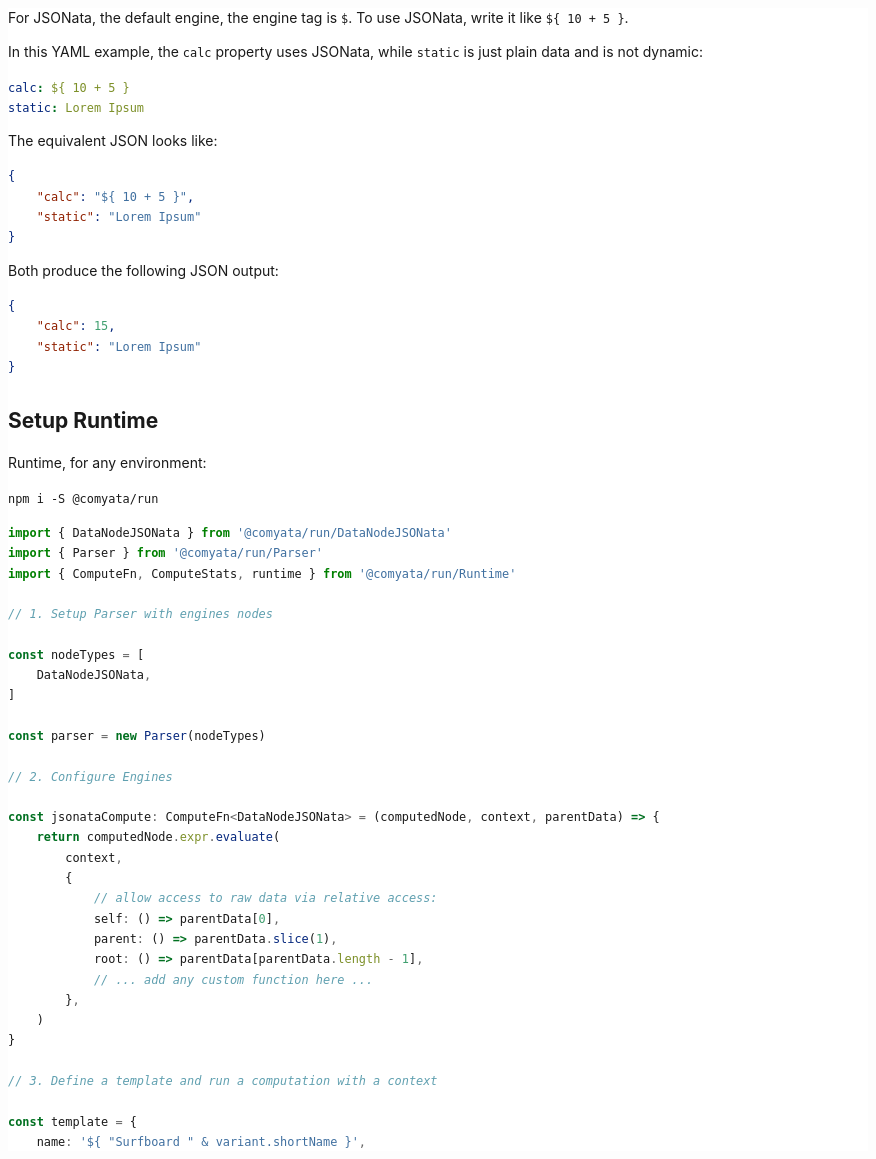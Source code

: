 For JSONata, the default engine, the engine tag is `$`. To use JSONata, write it like `${ 10 + 5 }`.

In this YAML example, the `calc` property uses JSONata, while `static` is just plain data and is not dynamic:

```yaml
calc: ${ 10 + 5 }
static: Lorem Ipsum
```

The equivalent JSON looks like:

```json
{
    "calc": "${ 10 + 5 }",
    "static": "Lorem Ipsum"
}
```

Both produce the following JSON output:

```json
{
    "calc": 15,
    "static": "Lorem Ipsum"
}
```

## Setup Runtime

Runtime, for any environment:

```shell
npm i -S @comyata/run
```

```ts
import { DataNodeJSONata } from '@comyata/run/DataNodeJSONata'
import { Parser } from '@comyata/run/Parser'
import { ComputeFn, ComputeStats, runtime } from '@comyata/run/Runtime'

// 1. Setup Parser with engines nodes

const nodeTypes = [
    DataNodeJSONata,
]

const parser = new Parser(nodeTypes)

// 2. Configure Engines

const jsonataCompute: ComputeFn<DataNodeJSONata> = (computedNode, context, parentData) => {
    return computedNode.expr.evaluate(
        context,
        {
            // allow access to raw data via relative access:
            self: () => parentData[0],
            parent: () => parentData.slice(1),
            root: () => parentData[parentData.length - 1],
            // ... add any custom function here ...
        },
    )
}

// 3. Define a template and run a computation with a context

const template = {
    name: '${ "Surfboard " & variant.shortName }',
```